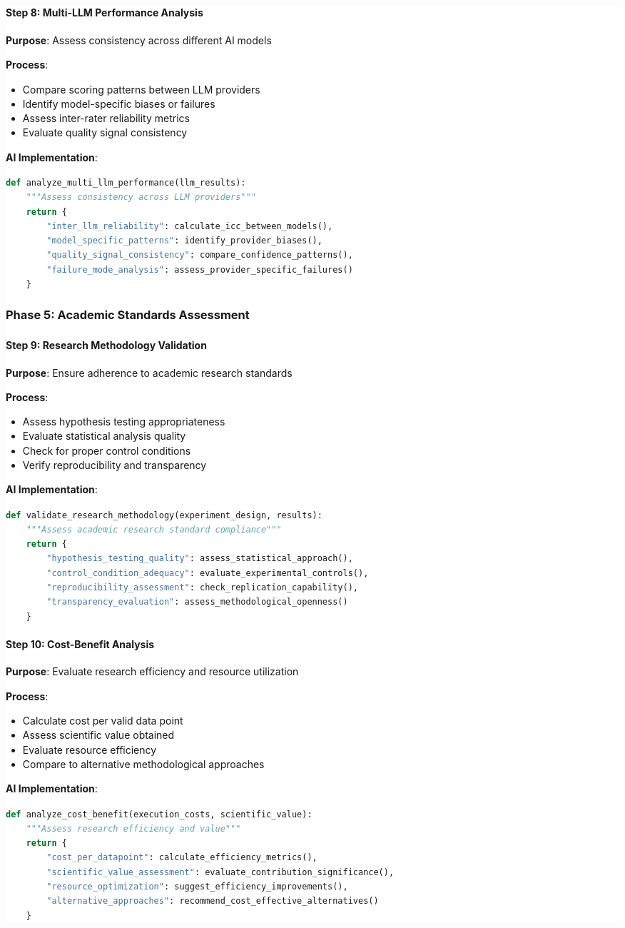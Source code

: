 #### **Step 8: Multi-LLM Performance Analysis**
**Purpose**: Assess consistency across different AI models

**Process**:
- Compare scoring patterns between LLM providers
- Identify model-specific biases or failures
- Assess inter-rater reliability metrics
- Evaluate quality signal consistency

**AI Implementation**:
```python
def analyze_multi_llm_performance(llm_results):
    """Assess consistency across LLM providers"""
    return {
        "inter_llm_reliability": calculate_icc_between_models(),
        "model_specific_patterns": identify_provider_biases(),
        "quality_signal_consistency": compare_confidence_patterns(),
        "failure_mode_analysis": assess_provider_specific_failures()
    }
```

### **Phase 5: Academic Standards Assessment**

#### **Step 9: Research Methodology Validation**
**Purpose**: Ensure adherence to academic research standards

**Process**:
- Assess hypothesis testing appropriateness
- Evaluate statistical analysis quality
- Check for proper control conditions
- Verify reproducibility and transparency

**AI Implementation**:
```python
def validate_research_methodology(experiment_design, results):
    """Assess academic research standard compliance"""
    return {
        "hypothesis_testing_quality": assess_statistical_approach(),
        "control_condition_adequacy": evaluate_experimental_controls(),
        "reproducibility_assessment": check_replication_capability(),
        "transparency_evaluation": assess_methodological_openness()
    }
```

#### **Step 10: Cost-Benefit Analysis**
**Purpose**: Evaluate research efficiency and resource utilization

**Process**:
- Calculate cost per valid data point
- Assess scientific value obtained
- Evaluate resource efficiency
- Compare to alternative methodological approaches

**AI Implementation**:
```python
def analyze_cost_benefit(execution_costs, scientific_value):
    """Assess research efficiency and value"""
    return {
        "cost_per_datapoint": calculate_efficiency_metrics(),
        "scientific_value_assessment": evaluate_contribution_significance(),
        "resource_optimization": suggest_efficiency_improvements(),
        "alternative_approaches": recommend_cost_effective_alternatives()
    }
```
